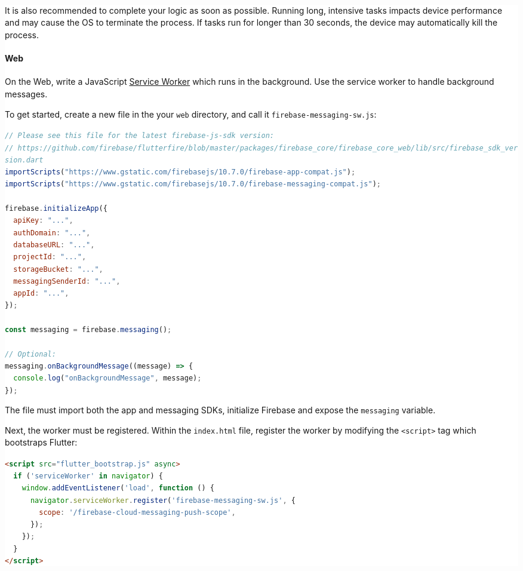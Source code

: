 It is also recommended to complete your logic as soon as possible. Running long, intensive tasks impacts device performance
and may cause the OS to terminate the process. If tasks run for longer than 30 seconds, the device may automatically kill the process.

#### Web

On the Web, write a JavaScript [Service Worker](https://developer.mozilla.org/en-US/docs/Web/API/Service_Worker_API) which runs in the background.
Use the service worker to handle background messages.

To get started, create a new file in the your `web` directory, and call it `firebase-messaging-sw.js`:

```js title=web/firebase-messaging-sw.js
// Please see this file for the latest firebase-js-sdk version:
// https://github.com/firebase/flutterfire/blob/master/packages/firebase_core/firebase_core_web/lib/src/firebase_sdk_version.dart
importScripts("https://www.gstatic.com/firebasejs/10.7.0/firebase-app-compat.js");
importScripts("https://www.gstatic.com/firebasejs/10.7.0/firebase-messaging-compat.js");

firebase.initializeApp({
  apiKey: "...",
  authDomain: "...",
  databaseURL: "...",
  projectId: "...",
  storageBucket: "...",
  messagingSenderId: "...",
  appId: "...",
});

const messaging = firebase.messaging();

// Optional:
messaging.onBackgroundMessage((message) => {
  console.log("onBackgroundMessage", message);
});
```

The file must import both the app and messaging SDKs, initialize Firebase and expose the `messaging` variable.

Next, the worker must be registered. Within the `index.html` file, register the worker by modifying the `<script>` tag which bootstraps Flutter:

```html
<script src="flutter_bootstrap.js" async>
  if ('serviceWorker' in navigator) {
    window.addEventListener('load', function () {
      navigator.serviceWorker.register('firebase-messaging-sw.js', {
        scope: '/firebase-cloud-messaging-push-scope',
      });
    });
  }
</script>
```
